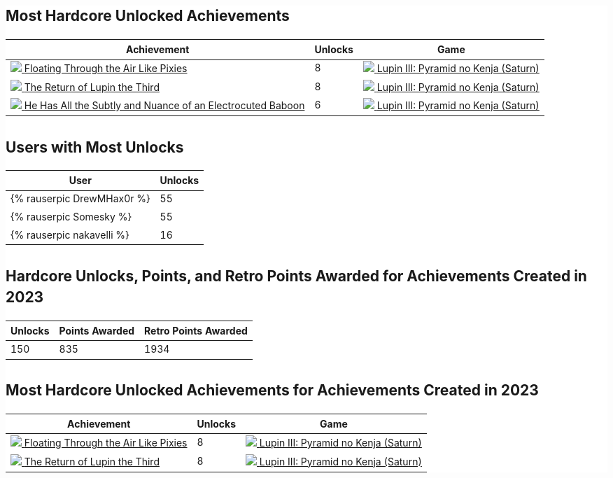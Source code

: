 ## Most Hardcore Unlocked Achievements

| Achievement                                                                                                                                                                                                                                                                                           | Unlocks | Game                                                                                                                                                                                                                                        |
| ----------------------------------------------------------------------------------------------------------------------------------------------------------------------------------------------------------------------------------------------------------------------------------------------------- | ------- | ------------------------------------------------------------------------------------------------------------------------------------------------------------------------------------------------------------------------------------------- |
| <a class="gameicon-link" href="https://retroachievements.org/achievement/346465" target="_blank" rel="noopener"> <img class="gameicon" src="https://s3-eu-west-1.amazonaws.com/i.retroachievements.org/Badge/411253.png"> <span>Floating Through the Air Like Pixies</span></a>                       | 8       | <a class="gameicon-link" href="https://retroachievements.org/game/20465" target="_blank" rel="noopener"> <img class="gameicon" src="https://retroachievements.org/Images/061713.png"> <span>Lupin III: Pyramid no Kenja (Saturn)</span></a> |
| <a class="gameicon-link" href="https://retroachievements.org/achievement/350710" target="_blank" rel="noopener"> <img class="gameicon" src="https://s3-eu-west-1.amazonaws.com/i.retroachievements.org/Badge/411214.png"> <span>The Return of Lupin the Third</span></a>                              | 8       | <a class="gameicon-link" href="https://retroachievements.org/game/20465" target="_blank" rel="noopener"> <img class="gameicon" src="https://retroachievements.org/Images/061713.png"> <span>Lupin III: Pyramid no Kenja (Saturn)</span></a> |
| <a class="gameicon-link" href="https://retroachievements.org/achievement/348926" target="_blank" rel="noopener"> <img class="gameicon" src="https://s3-eu-west-1.amazonaws.com/i.retroachievements.org/Badge/411229.png"> <span>He Has All the Subtly and Nuance of an Electrocuted Baboon</span></a> | 6       | <a class="gameicon-link" href="https://retroachievements.org/game/20465" target="_blank" rel="noopener"> <img class="gameicon" src="https://retroachievements.org/Images/061713.png"> <span>Lupin III: Pyramid no Kenja (Saturn)</span></a> |

## Users with Most Unlocks

| User                       | Unlocks |
| -------------------------- | ------- |
| {% rauserpic DrewMHax0r %} | 55      |
| {% rauserpic Somesky %}    | 55      |
| {% rauserpic nakavelli %}  | 16      |

## Hardcore Unlocks, Points, and Retro Points Awarded for Achievements Created in 2023

| Unlocks | Points Awarded | Retro Points Awarded |
| ------- | -------------- | -------------------- |
| 150     | 835            | 1934                 |

## Most Hardcore Unlocked Achievements for Achievements Created in 2023

| Achievement                                                                                                                                                                                                                                                                                           | Unlocks | Game                                                                                                                                                                                                                                        |
| ----------------------------------------------------------------------------------------------------------------------------------------------------------------------------------------------------------------------------------------------------------------------------------------------------- | ------- | ------------------------------------------------------------------------------------------------------------------------------------------------------------------------------------------------------------------------------------------- |
| <a class="gameicon-link" href="https://retroachievements.org/achievement/346465" target="_blank" rel="noopener"> <img class="gameicon" src="https://s3-eu-west-1.amazonaws.com/i.retroachievements.org/Badge/411253.png"> <span>Floating Through the Air Like Pixies</span></a>                       | 8       | <a class="gameicon-link" href="https://retroachievements.org/game/20465" target="_blank" rel="noopener"> <img class="gameicon" src="https://retroachievements.org/Images/061713.png"> <span>Lupin III: Pyramid no Kenja (Saturn)</span></a> |
| <a class="gameicon-link" href="https://retroachievements.org/achievement/350710" target="_blank" rel="noopener"> <img class="gameicon" src="https://s3-eu-west-1.amazonaws.com/i.retroachievements.org/Badge/411214.png"> <span>The Return of Lupin the Third</span></a>                              | 8       | <a class="gameicon-link" href="https://retroachievements.org/game/20465" target="_blank" rel="noopener"> <img class="gameicon" src="https://retroachievements.org/Images/061713.png"> <span>Lupin III: Pyramid no Kenja (Saturn)</span></a> |